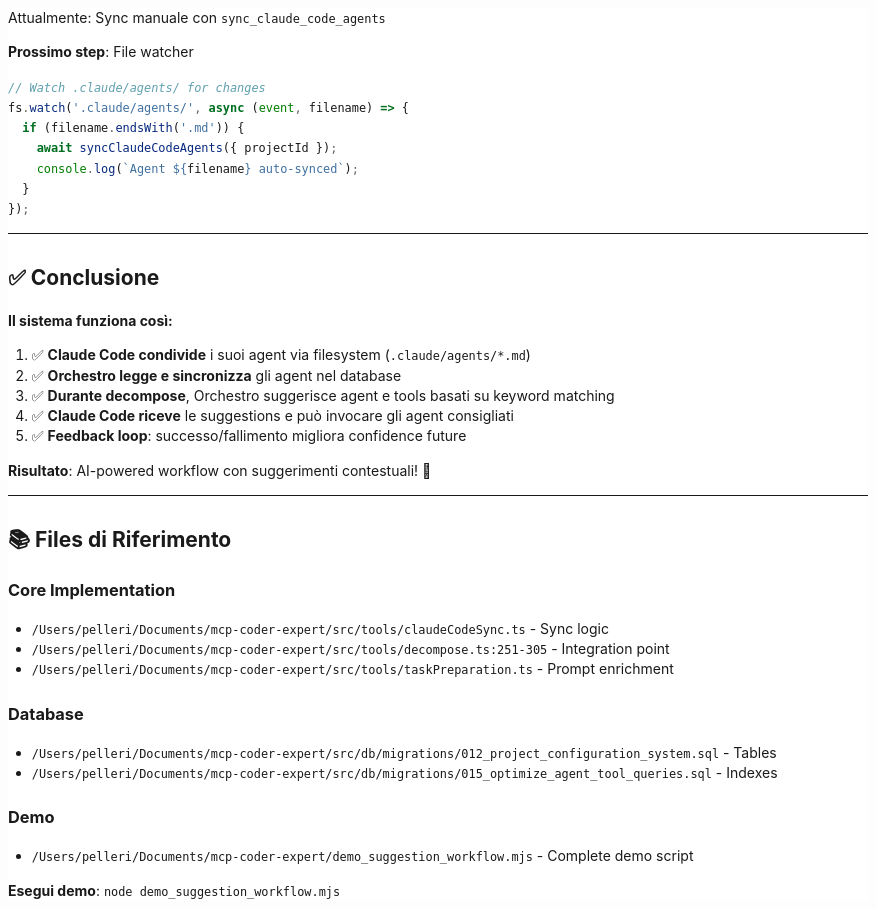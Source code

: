 Attualmente: Sync manuale con `sync_claude_code_agents`

**Prossimo step**: File watcher
```typescript
// Watch .claude/agents/ for changes
fs.watch('.claude/agents/', async (event, filename) => {
  if (filename.endsWith('.md')) {
    await syncClaudeCodeAgents({ projectId });
    console.log(`Agent ${filename} auto-synced`);
  }
});
```

---

## ✅ Conclusione

**Il sistema funziona così:**

1. ✅ **Claude Code condivide** i suoi agent via filesystem (`.claude/agents/*.md`)
2. ✅ **Orchestro legge e sincronizza** gli agent nel database
3. ✅ **Durante decompose**, Orchestro suggerisce agent e tools basati su keyword matching
4. ✅ **Claude Code riceve** le suggestions e può invocare gli agent consigliati
5. ✅ **Feedback loop**: successo/fallimento migliora confidence future

**Risultato**: AI-powered workflow con suggerimenti contestuali! 🎉

---

## 📚 Files di Riferimento

### Core Implementation
- `/Users/pelleri/Documents/mcp-coder-expert/src/tools/claudeCodeSync.ts` - Sync logic
- `/Users/pelleri/Documents/mcp-coder-expert/src/tools/decompose.ts:251-305` - Integration point
- `/Users/pelleri/Documents/mcp-coder-expert/src/tools/taskPreparation.ts` - Prompt enrichment

### Database
- `/Users/pelleri/Documents/mcp-coder-expert/src/db/migrations/012_project_configuration_system.sql` - Tables
- `/Users/pelleri/Documents/mcp-coder-expert/src/db/migrations/015_optimize_agent_tool_queries.sql` - Indexes

### Demo
- `/Users/pelleri/Documents/mcp-coder-expert/demo_suggestion_workflow.mjs` - Complete demo script

**Esegui demo**: `node demo_suggestion_workflow.mjs`
